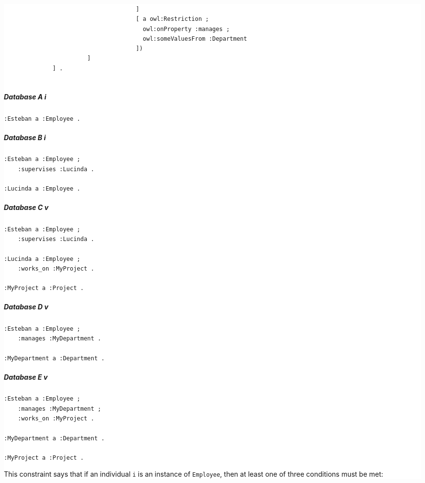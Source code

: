 ```sparql
                                      ] 
                                      [ a owl:Restriction ;
                                        owl:onProperty :manages ;
                                        owl:someValuesFrom :Department
                                      ])
                        ]
              ] .


```
##### Database A <t>i</t>
```sparql
:Esteban a :Employee .
```
##### Database B <t>i</t>
```sparql
:Esteban a :Employee ;
	:supervises :Lucinda .

:Lucinda a :Employee .
```
##### Database C <t>v</t>
```sparql
:Esteban a :Employee ;
	:supervises :Lucinda .

:Lucinda a :Employee ;
	:works_on :MyProject .

:MyProject a :Project .
```
##### Database D <t>v</t>
```sparql
:Esteban a :Employee ;
	:manages :MyDepartment .

:MyDepartment a :Department .
```
##### Database E <t>v</t>
```sparql
:Esteban a :Employee ;
	:manages :MyDepartment ;
	:works_on :MyProject .

:MyDepartment a :Department .

:MyProject a :Project .
```
This constraint says that if an individual `i` is an instance of
`Employee`, then at least one of three conditions must be met: 
